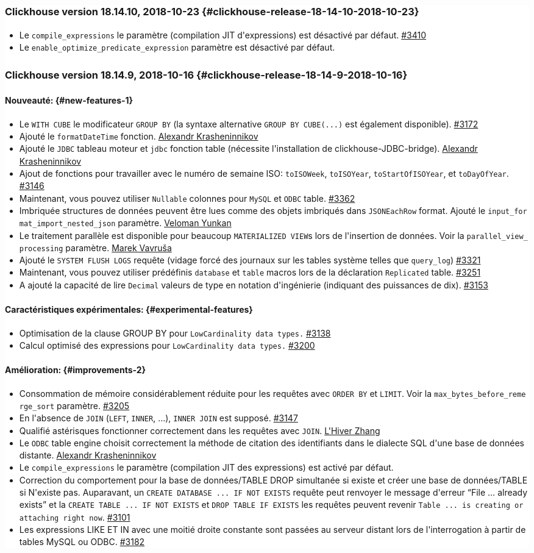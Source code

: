 ### Clickhouse version 18.14.10, 2018-10-23 {#clickhouse-release-18-14-10-2018-10-23}

-   Le `compile_expressions` le paramètre (compilation JIT d'expressions) est désactivé par défaut. [\#3410](https://github.com/ClickHouse/ClickHouse/pull/3410)
-   Le `enable_optimize_predicate_expression` paramètre est désactivé par défaut.

### Clickhouse version 18.14.9, 2018-10-16 {#clickhouse-release-18-14-9-2018-10-16}

#### Nouveauté: {#new-features-1}

-   Le `WITH CUBE` le modificateur `GROUP BY` (la syntaxe alternative `GROUP BY CUBE(...)` est également disponible). [\#3172](https://github.com/ClickHouse/ClickHouse/pull/3172)
-   Ajouté le `formatDateTime` fonction. [Alexandr Krasheninnikov](https://github.com/ClickHouse/ClickHouse/pull/2770)
-   Ajouté le `JDBC` tableau moteur et `jdbc` fonction table (nécessite l'installation de clickhouse-JDBC-bridge). [Alexandr Krasheninnikov](https://github.com/ClickHouse/ClickHouse/pull/3210)
-   Ajout de fonctions pour travailler avec le numéro de semaine ISO: `toISOWeek`, `toISOYear`, `toStartOfISOYear`, et `toDayOfYear`. [\#3146](https://github.com/ClickHouse/ClickHouse/pull/3146)
-   Maintenant, vous pouvez utiliser `Nullable` colonnes pour `MySQL` et `ODBC` table. [\#3362](https://github.com/ClickHouse/ClickHouse/pull/3362)
-   Imbriquée structures de données peuvent être lues comme des objets imbriqués dans `JSONEachRow` format. Ajouté le `input_format_import_nested_json` paramètre. [Veloman Yunkan](https://github.com/ClickHouse/ClickHouse/pull/3144)
-   Le traitement parallèle est disponible pour beaucoup `MATERIALIZED VIEW`s lors de l'insertion de données. Voir la `parallel_view_processing` paramètre. [Marek Vavruša](https://github.com/ClickHouse/ClickHouse/pull/3208)
-   Ajouté le `SYSTEM FLUSH LOGS` requête (vidage forcé des journaux sur les tables système telles que `query_log`) [\#3321](https://github.com/ClickHouse/ClickHouse/pull/3321)
-   Maintenant, vous pouvez utiliser prédéfinis `database` et `table` macros lors de la déclaration `Replicated` table. [\#3251](https://github.com/ClickHouse/ClickHouse/pull/3251)
-   A ajouté la capacité de lire `Decimal` valeurs de type en notation d'ingénierie (indiquant des puissances de dix). [\#3153](https://github.com/ClickHouse/ClickHouse/pull/3153)

#### Caractéristiques expérimentales: {#experimental-features}

-   Optimisation de la clause GROUP BY pour `LowCardinality data types.` [\#3138](https://github.com/ClickHouse/ClickHouse/pull/3138)
-   Calcul optimisé des expressions pour `LowCardinality data types.` [\#3200](https://github.com/ClickHouse/ClickHouse/pull/3200)

#### Amélioration: {#improvements-2}

-   Consommation de mémoire considérablement réduite pour les requêtes avec `ORDER BY` et `LIMIT`. Voir la `max_bytes_before_remerge_sort` paramètre. [\#3205](https://github.com/ClickHouse/ClickHouse/pull/3205)
-   En l'absence de `JOIN` (`LEFT`, `INNER`, …), `INNER JOIN` est supposé. [\#3147](https://github.com/ClickHouse/ClickHouse/pull/3147)
-   Qualifié astérisques fonctionner correctement dans les requêtes avec `JOIN`. [L'Hiver Zhang](https://github.com/ClickHouse/ClickHouse/pull/3202)
-   Le `ODBC` table engine choisit correctement la méthode de citation des identifiants dans le dialecte SQL d'une base de données distante. [Alexandr Krasheninnikov](https://github.com/ClickHouse/ClickHouse/pull/3210)
-   Le `compile_expressions` le paramètre (compilation JIT des expressions) est activé par défaut.
-   Correction du comportement pour la base de données/TABLE DROP simultanée si existe et créer une base de données/TABLE si N'existe pas. Auparavant, un `CREATE DATABASE ... IF NOT EXISTS` requête peut renvoyer le message d'erreur “File … already exists” et la `CREATE TABLE ... IF NOT EXISTS` et `DROP TABLE IF EXISTS` les requêtes peuvent revenir `Table ... is creating or attaching right now`. [\#3101](https://github.com/ClickHouse/ClickHouse/pull/3101)
-   Les expressions LIKE ET IN avec une moitié droite constante sont passées au serveur distant lors de l'interrogation à partir de tables MySQL ou ODBC. [\#3182](https://github.com/ClickHouse/ClickHouse/pull/3182)